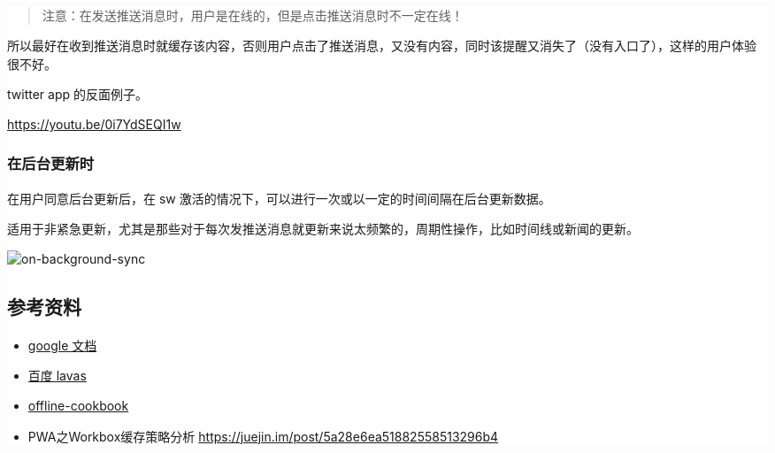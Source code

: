 > 注意：在发送推送消息时，用户是在线的，但是点击推送消息时不一定在线！

所以最好在收到推送消息时就缓存该内容，否则用户点击了推送消息，又没有内容，同时该提醒又消失了（没有入口了），这样的用户体验很不好。

twitter app 的反面例子。

https://youtu.be/0i7YdSEQI1w



### 在后台更新时
在用户同意后台更新后，在 sw 激活的情况下，可以进行一次或以一定的时间间隔在后台更新数据。

适用于非紧急更新，尤其是那些对于每次发推送消息就更新来说太频繁的，周期性操作，比如时间线或新闻的更新。

![on-background-sync](/blog/imgs/pwa/on-background-sync.gif)













## 参考资料
* [google 文档][1]
* [百度 lavas][2]
* [offline-cookbook][3]

* PWA之Workbox缓存策略分析  https://juejin.im/post/5a28e6ea51882558513296b4

[1]: https://developers.google.cn/web/progressive-web-apps/
[2]: https://lavas.baidu.com/pwa
[3]: https://jakearchibald.com/2014/offline-cookbook/
